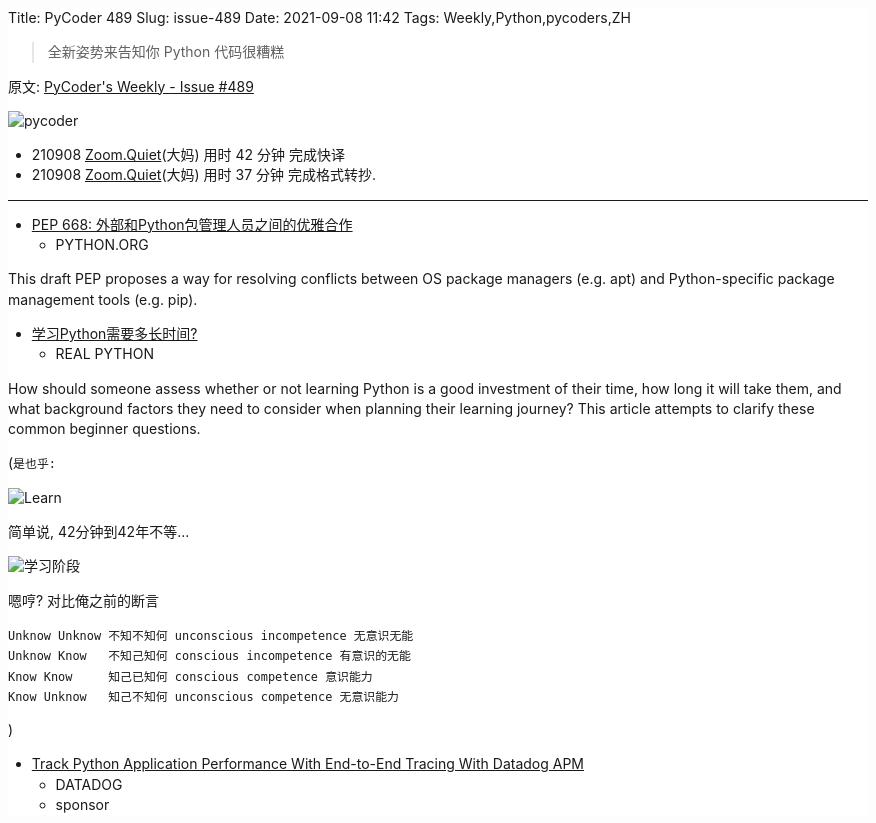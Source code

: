 Title: PyCoder 489
Slug: issue-489
Date: 2021-09-08 11:42
Tags: Weekly,Python,pycoders,ZH


> 全新姿势来告知你 Python 代码很糟糕


原文: [PyCoder's Weekly - Issue #489](https://pycoders.com/issues/489)



![pycoder](https://ipic.zoomquiet.top/2021-08-25-pycoder-s-weekly.png)


- 210908 [Zoom.Quiet](http://zoomquiet.io/)(大妈) 用时 42 分钟 完成快译
- 210908 [Zoom.Quiet](http://zoomquiet.io/)(大妈) 用时 37 分钟 完成格式转抄.

------


- [PEP 668: 外部和Python包管理人员之间的优雅合作](https://pycoders.com/link/6989/web)
    + PYTHON.ORG

This draft PEP proposes a way for resolving conflicts between OS package managers (e.g. apt) and Python-specific package management tools (e.g. pip).




- [学习Python需要多长时间?](https://pycoders.com/link/6964/web)
    + REAL PYTHON

How should someone assess whether or not learning Python is a good investment of their time, how long it will take them, and what background factors they need to consider when planning their learning journey? This article attempts to clarify these common beginner questions.


(`是也乎:`

![Learn](https://ipic.zoomquiet.top/2021-09-08-ScreenShot%202021-09-08%2011.14.47.jpg)

简单说, 42分钟到42年不等...


![学习阶段](https://ipic.zoomquiet.top/2021-09-08-four-stages.d678c620edb0.png)

嗯哼? 对比俺之前的断言

    Unknow Unknow 不知不知何 unconscious incompetence 无意识无能
    Unknow Know   不知己知何 conscious incompetence 有意识的无能
    Know Know     知己已知何 conscious competence 意识能力
    Know Unknow   知己不知何 unconscious competence 无意识能力

)


- [Track Python Application Performance With End-to-End Tracing With Datadog APM](https://pycoders.com/link/6954/web)
    + DATADOG
    + sponsor

